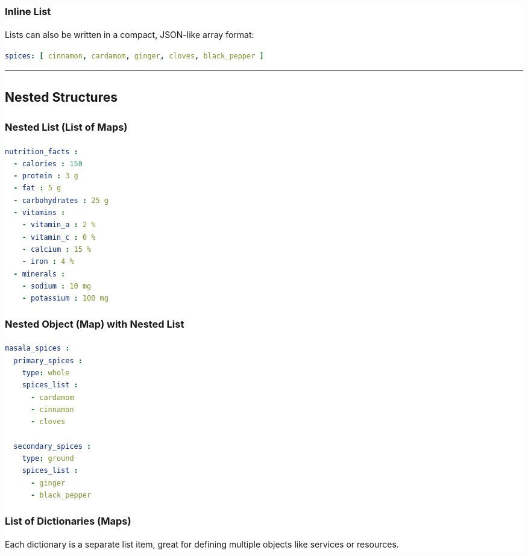 ### Inline List

Lists can also be written in a compact, JSON-like array format:

```yaml
spices: [ cinnamon, cardamom, ginger, cloves, black_pepper ]
```

-----

## Nested Structures

### Nested List (List of Maps)

```yaml
nutrition_facts :
  - calories : 150
  - protein : 3 g
  - fat : 5 g
  - carbohydrates : 25 g  
  - vitamins :
    - vitamin_a : 2 %
    - vitamin_c : 0 %
    - calcium : 15 %  
    - iron : 4 %
  - minerals :
    - sodium : 10 mg
    - potassium : 100 mg
```

### Nested Object (Map) with Nested List

```yaml
masala_spices :
  primary_spices :
    type: whole
    spices_list : 
      - cardamom
      - cinnamon
      - cloves
  
  secondary_spices :
    type: ground
    spices_list :
      - ginger
      - black_pepper
```

### List of Dictionaries (Maps)

Each dictionary is a separate list item, great for defining multiple objects like services or resources.
